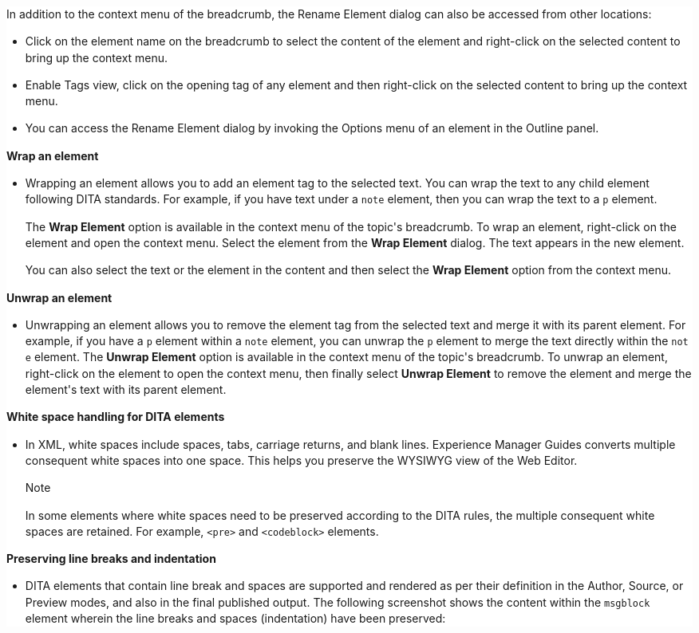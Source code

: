 In addition to the context menu of the breadcrumb, the Rename Element dialog can also be accessed from other locations:

-   Click on the element name on the breadcrumb to select the content of the element and right-click on the selected content to bring up the context menu.

-   Enable Tags view, click on the opening tag of any element and then right-click on the selected content to bring up the context menu.

-   You can access the Rename Element dialog by invoking the Options menu of an element in the Outline panel.



**Wrap an element** 

- Wrapping an element allows you to add an element tag to the selected text. You can wrap the text to any child element following DITA standards. For example, if you have text under a `note` element, then you can wrap the text to a `p` element. 
    
    The **Wrap Element** option is available in the context menu of the topic's breadcrumb. To wrap an element, right-click on the element and open the context menu. Select the element from the **Wrap Element** dialog. The text appears in the new element. 

    You can also select the text or the element in the content and then select the **Wrap Element**  option from the context menu.

**Unwrap an element** 

- Unwrapping an element allows you to remove the element tag from the selected text and merge it with its parent element. For example, if you have a `p` element within a `note` element, you can unwrap the `p` element to merge the text directly within the `note` element. The **Unwrap Element** option is available in the context menu of the topic's breadcrumb. To unwrap an element, right-click on the element to open the context menu, then finally select **Unwrap Element** to remove the element and merge the element's text with its parent element.

**White space handling for DITA elements**

- In XML, white spaces include spaces, tabs, carriage returns, and blank lines. Experience Manager Guides converts multiple consequent white spaces into one space. This helps you preserve the WYSIWYG view of the Web Editor. 

    >[!NOTE]
    >
    >In some elements where white spaces need to be preserved according to the DITA rules, the multiple consequent white spaces are retained. For example, `<pre>` and `<codeblock>` elements. 


**Preserving line breaks and indentation** 

- DITA elements that contain line break and spaces are supported and rendered as per their definition in the Author, Source, or Preview modes, and also in the final published output. The following screenshot shows the content within the `msgblock` element wherein the line breaks and spaces \(indentation\) have been preserved:

